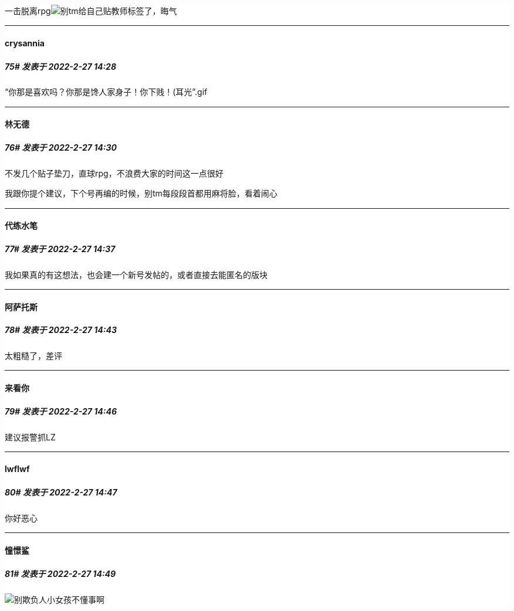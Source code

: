 一击脱离rpg<img src="https://static.saraba1st.com/image/smiley/face2017/037.png" referrerpolicy="no-referrer">别tm给自己贴教师标签了，晦气



*****

####  crysannia  
##### 75#       发表于 2022-2-27 14:28

“你那是喜欢吗？你那是馋人家身子！你下贱！(耳光”.gif

*****

####  林无德  
##### 76#       发表于 2022-2-27 14:30

不发几个贴子垫刀，直球rpg，不浪费大家的时间这一点很好

我跟你提个建议，下个号再编的时候，别tm每段段首都用麻将脸，看着闹心

*****

####  代练水笔  
##### 77#       发表于 2022-2-27 14:37

我如果真的有这想法，也会建一个新号发帖的，或者直接去能匿名的版块

*****

####  阿萨托斯  
##### 78#       发表于 2022-2-27 14:43

太粗糙了，差评

*****

####  来看你  
##### 79#       发表于 2022-2-27 14:46

建议报警抓LZ

*****

####  lwflwf  
##### 80#       发表于 2022-2-27 14:47

你好恶心



*****

####  憧憬鲨  
##### 81#       发表于 2022-2-27 14:49

<img src="https://static.saraba1st.com/image/smiley/face2017/001.png" referrerpolicy="no-referrer">别欺负人小女孩不懂事啊
